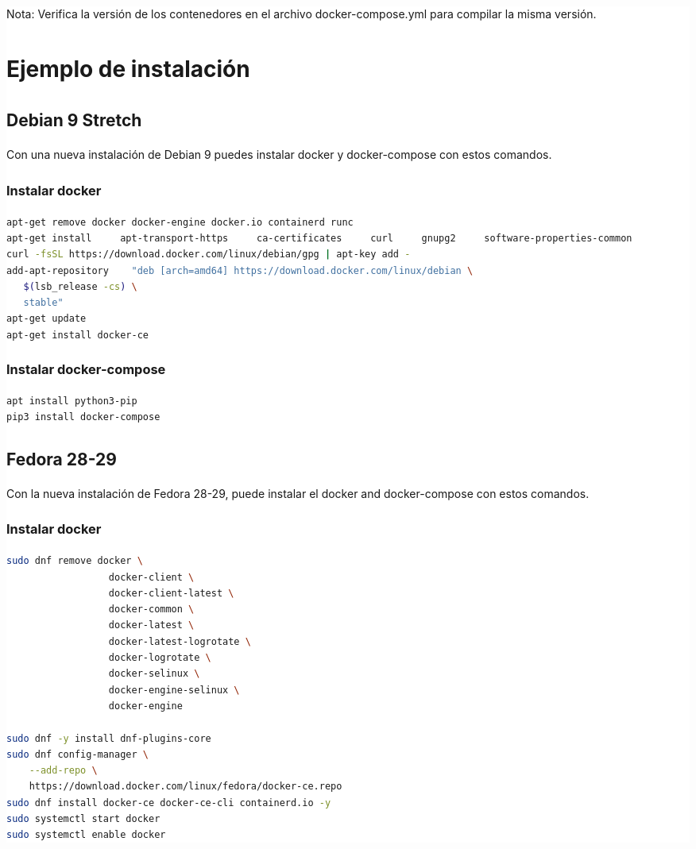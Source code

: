 Nota: Verifica la versión de los contenedores en el archivo docker-compose.yml para compilar la misma versión.
# Ejemplo de instalación

## Debian 9 Stretch

Con una nueva instalación de Debian 9 puedes instalar docker y docker-compose con estos comandos.

### Instalar docker

```bash
apt-get remove docker docker-engine docker.io containerd runc
apt-get install     apt-transport-https     ca-certificates     curl     gnupg2     software-properties-common
curl -fsSL https://download.docker.com/linux/debian/gpg | apt-key add -
add-apt-repository    "deb [arch=amd64] https://download.docker.com/linux/debian \
   $(lsb_release -cs) \
   stable"
apt-get update
apt-get install docker-ce
```

### Instalar docker-compose
```bash
apt install python3-pip
pip3 install docker-compose
```
## Fedora 28-29

Con la nueva instalación de Fedora 28-29, puede instalar el docker and docker-compose con estos comandos.

### Instalar docker

```bash
sudo dnf remove docker \
                  docker-client \
                  docker-client-latest \
                  docker-common \
                  docker-latest \
                  docker-latest-logrotate \
                  docker-logrotate \
                  docker-selinux \
                  docker-engine-selinux \
                  docker-engine

sudo dnf -y install dnf-plugins-core
sudo dnf config-manager \
    --add-repo \
    https://download.docker.com/linux/fedora/docker-ce.repo
sudo dnf install docker-ce docker-ce-cli containerd.io -y
sudo systemctl start docker
sudo systemctl enable docker
```

